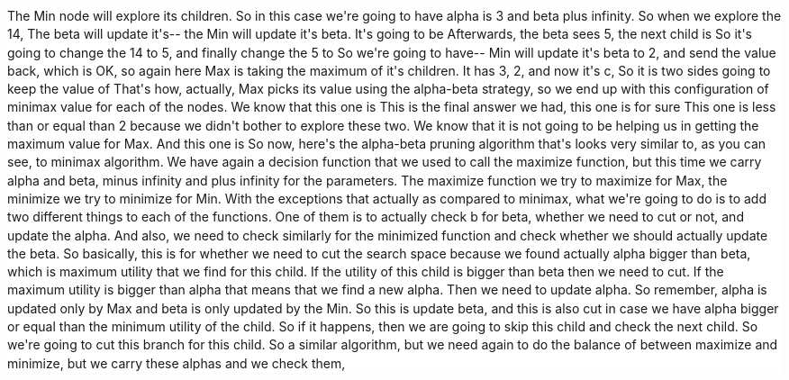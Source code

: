 The Min node will explore its children.
So in this case we're going to have alpha
is 3 and beta plus infinity.
So when we explore the
14, The beta will update it's--
the Min will update it's beta.
It's going to be 
Afterwards, the beta sees 5, the next child is 
So it's going to change the 14 to 5,
and finally change the 5 to 
So we're going to have--
Min will update it's beta to 2, and send the value back,
which is 
OK, so again here Max is taking the maximum of it's children.
It has 3, 2, and now it's c, 
So it is two sides going to keep the value of 
That's how, actually, Max picks its value
using the alpha-beta strategy, so we end up
with this configuration of minimax value for each
of the nodes.
We know that this one is 
This is the final answer we had, this one is for sure 
This one is less than or equal than 2
because we didn't bother to explore these two.
We know that it is not going to be helping us in getting
the maximum value for Max.
And this one is 
So now, here's the alpha-beta pruning algorithm
that's looks very similar to, as you can see,
to minimax algorithm.
We have again a decision function
that we used to call the maximize function,
but this time we carry alpha and beta, minus infinity
and plus infinity for the parameters.
The maximize function we try to maximize
for Max, the minimize we try to minimize for Min.
With the exceptions that actually
as compared to minimax, what we're going to do
is to add two different things to each of the functions.
One of them is to actually check b for beta,
whether we need to cut or not, and update the alpha.
And also, we need to check similarly
for the minimized function and check whether we should
actually update the beta.
So basically, this is for whether we
need to cut the search space because we found actually
alpha bigger than beta, which is maximum utility that we
find for this child.
If the utility of this child is bigger than beta then
we need to cut.
If the maximum utility is bigger than alpha
that means that we find a new alpha.
Then we need to update alpha.
So remember, alpha is updated only by Max
and beta is only updated by the Min.
So this is update beta, and this is also
cut in case we have alpha bigger or equal than the minimum
utility of the child.
So if it happens, then we are going to skip this child
and check the next child.
So we're going to cut this branch for this child.
So a similar algorithm, but we need again
to do the balance of between maximize and minimize,
but we carry these alphas and we check them,